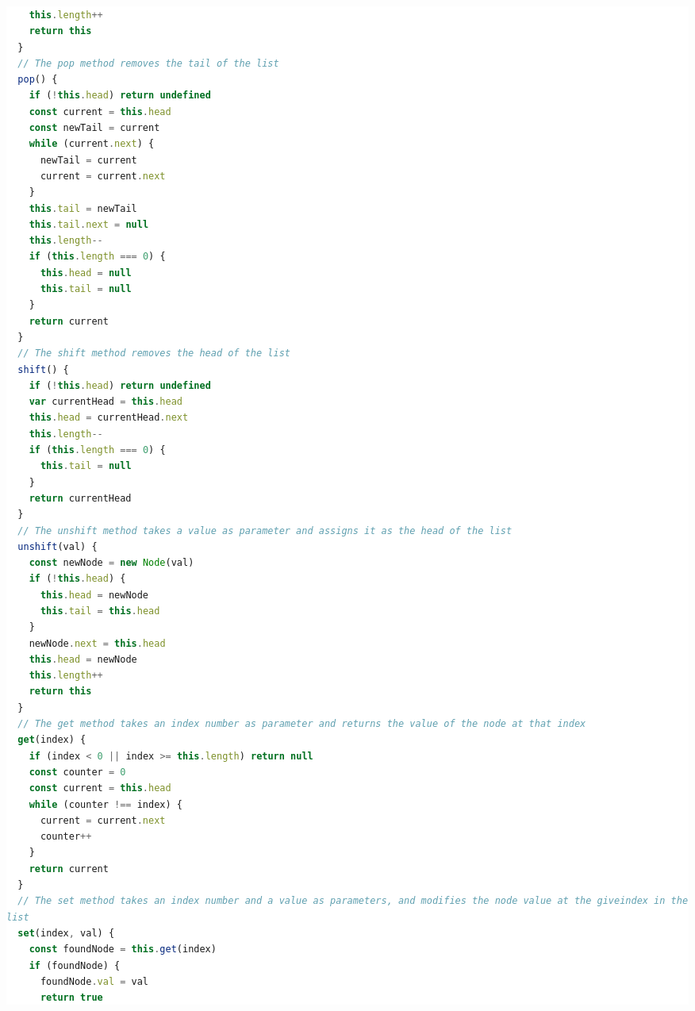 ```js :collapsed-lines
    this.length++
    return this
  }
  // The pop method removes the tail of the list
  pop() {
    if (!this.head) return undefined
    const current = this.head
    const newTail = current
    while (current.next) {
      newTail = current
      current = current.next
    }
    this.tail = newTail
    this.tail.next = null
    this.length--
    if (this.length === 0) {
      this.head = null
      this.tail = null
    }
    return current
  }
  // The shift method removes the head of the list
  shift() {
    if (!this.head) return undefined
    var currentHead = this.head
    this.head = currentHead.next
    this.length--
    if (this.length === 0) {
      this.tail = null
    }
    return currentHead
  }
  // The unshift method takes a value as parameter and assigns it as the head of the list
  unshift(val) {
    const newNode = new Node(val)
    if (!this.head) {
      this.head = newNode
      this.tail = this.head
    }
    newNode.next = this.head
    this.head = newNode
    this.length++
    return this
  }
  // The get method takes an index number as parameter and returns the value of the node at that index
  get(index) {
    if (index < 0 || index >= this.length) return null
    const counter = 0
    const current = this.head
    while (counter !== index) {
      current = current.next
      counter++
    }
    return current
  }
  // The set method takes an index number and a value as parameters, and modifies the node value at the giveindex in the list
  set(index, val) {
    const foundNode = this.get(index)
    if (foundNode) {
      foundNode.val = val
      return true
```
